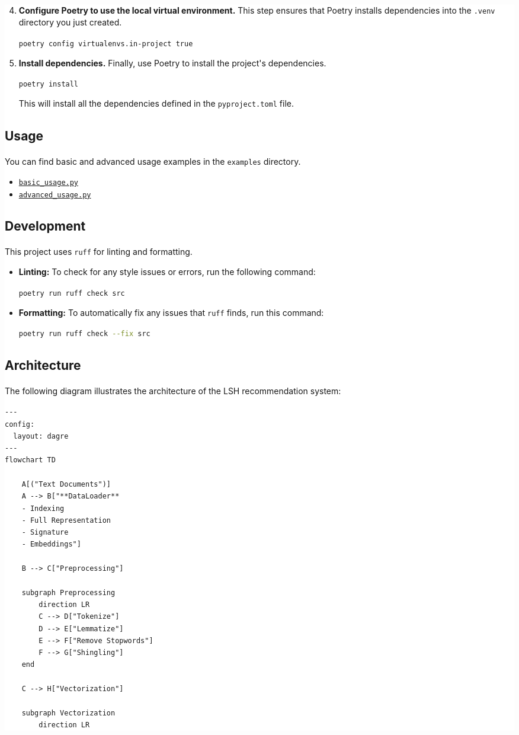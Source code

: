 4.  **Configure Poetry to use the local virtual environment.**
    This step ensures that Poetry installs dependencies into the `.venv` directory you just created.
    ```bash
    poetry config virtualenvs.in-project true
    ```

5.  **Install dependencies.**
    Finally, use Poetry to install the project's dependencies.
    ```bash
    poetry install
    ```
    This will install all the dependencies defined in the `pyproject.toml` file.

## Usage

You can find basic and advanced usage examples in the `examples` directory.

- [`basic_usage.py`](examples/basic_usage.py:1)
- [`advanced_usage.py`](examples/advanced_usage.py:1)

## Development

This project uses `ruff` for linting and formatting.

-   **Linting:** To check for any style issues or errors, run the following command:
    ```bash
    poetry run ruff check src
    ```
-   **Formatting:** To automatically fix any issues that `ruff` finds, run this command:
    ```bash
    poetry run ruff check --fix src
    ```

## Architecture

The following diagram illustrates the architecture of the LSH recommendation system:

```mermaid
---
config:
  layout: dagre
---
flowchart TD

    A[("Text Documents")]
    A --> B["**DataLoader**
    - Indexing
    - Full Representation
    - Signature
    - Embeddings"]

    B --> C["Preprocessing"]

    subgraph Preprocessing
        direction LR
        C --> D["Tokenize"]
        D --> E["Lemmatize"]
        E --> F["Remove Stopwords"]
        F --> G["Shingling"]
    end

    C --> H["Vectorization"]

    subgraph Vectorization
        direction LR
```